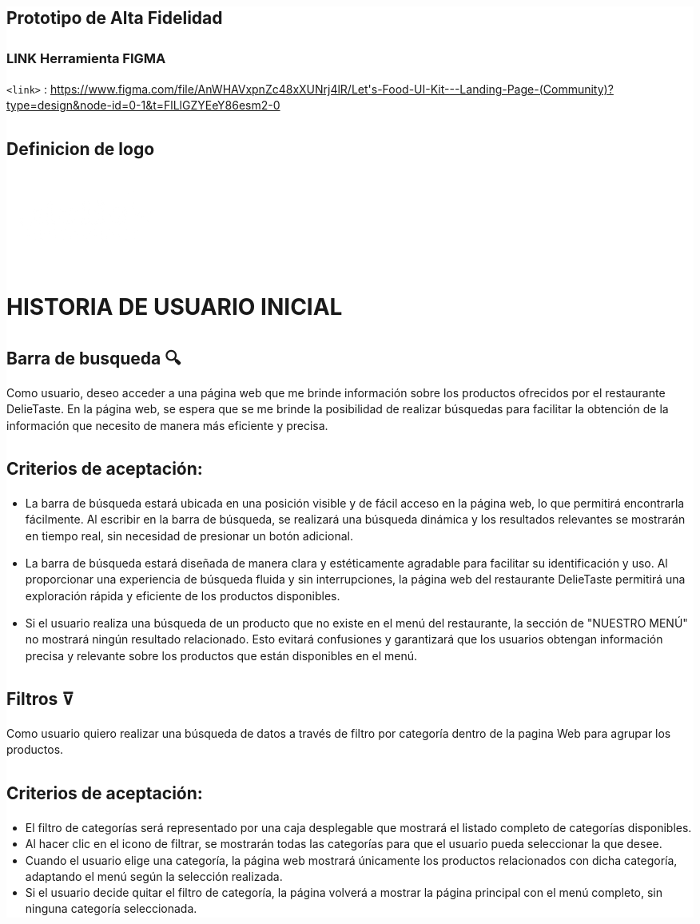## Prototipo de Alta Fidelidad 

### LINK Herramienta FIGMA

`<link>` : <https://www.figma.com/file/AnWHAVxpnZc48xXUNrj4lR/Let's-Food-UI-Kit---Landing-Page-(Community)?type=design&node-id=0-1&t=FlLlGZYEeY86esm2-0>

## Definicion de logo 

![Image text](/src/img/delietaste1.png)


# HISTORIA DE USUARIO INICIAL

## Barra de busqueda 🔍 
Como usuario, deseo acceder a una página web que me brinde información sobre los productos ofrecidos por el restaurante DelieTaste. En la página web, se espera que se me brinde la posibilidad de realizar búsquedas para facilitar la obtención de la información que necesito de manera más eficiente y precisa.
 
 ## Criterios de aceptación:
* La barra de búsqueda estará ubicada en una posición visible y de fácil acceso en la página web, lo que permitirá encontrarla fácilmente. Al escribir en la barra de búsqueda, se realizará una búsqueda dinámica y los resultados relevantes se mostrarán en tiempo real, sin necesidad de presionar un botón adicional.

* La barra de búsqueda estará diseñada de manera clara y estéticamente agradable para facilitar su identificación y uso. Al proporcionar una experiencia de búsqueda fluida y sin interrupciones, la página web del restaurante DelieTaste permitirá una exploración rápida y eficiente de los productos disponibles.

* Si el usuario realiza una búsqueda de un producto que no existe en el menú del restaurante, la sección de "NUESTRO MENÚ" no mostrará ningún resultado relacionado. Esto evitará confusiones y garantizará que los usuarios obtengan información precisa y relevante sobre los productos que están disponibles en el menú.

## Filtros ⊽ 
Como usuario quiero realizar una búsqueda de datos a través de filtro por categoría dentro de la pagina Web para agrupar los productos.

## Criterios de aceptación:
* El filtro de categorías será representado por una caja desplegable que mostrará el listado completo de categorías disponibles.
* Al hacer clic en el icono de filtrar, se mostrarán todas las categorías para que el usuario pueda seleccionar la que desee.
* Cuando el usuario elige una categoría, la página web mostrará únicamente los productos relacionados con dicha categoría, adaptando el menú según la selección realizada.
* Si el usuario decide quitar el filtro de categoría, la página volverá a mostrar la página principal con el menú completo, sin ninguna categoría seleccionada.
 
